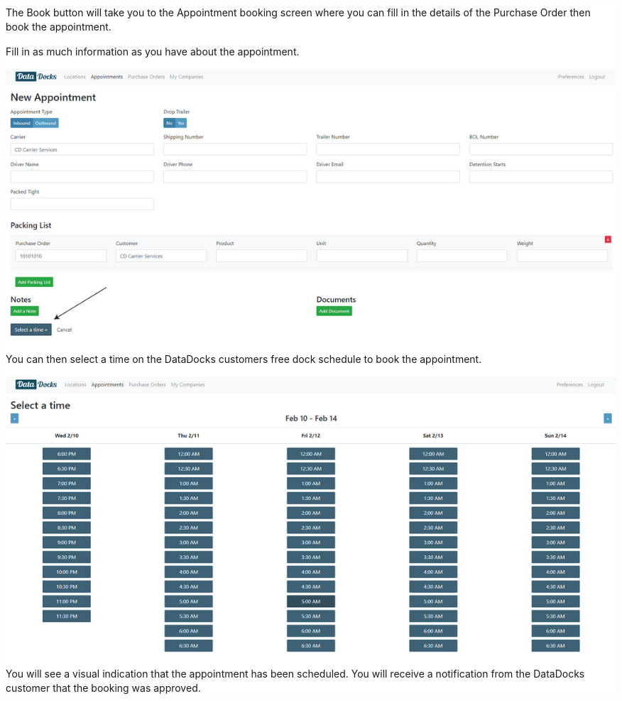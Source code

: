 The Book button will take you to the Appointment booking screen where you can fill in the details of the Purchase Order then book the appointment. 

Fill in as much information as you have about the appointment. 

[![POs Book](/img/docs/appointments/book-portal-pos-book2.jpg)](/img/docs/appointments/book-portal-pos-book2.jpg)

You can then select a time on the DataDocks customers free dock schedule to book the appointment. 

[![POs Select Time](/img/docs/appointments/book-portal-pos-book-select.jpg)](/img/docs/appointments/book-portal-pos-book-select.jpg)

You will see a visual indication that the appointment has been scheduled. You will receive a notification from the DataDocks customer that the booking was approved. 
